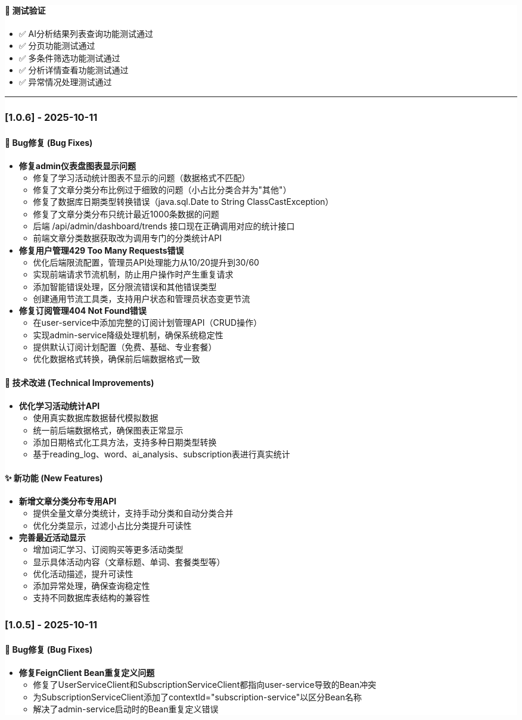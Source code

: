#### 🧪 测试验证
- ✅ AI分析结果列表查询功能测试通过
- ✅ 分页功能测试通过
- ✅ 多条件筛选功能测试通过
- ✅ 分析详情查看功能测试通过
- ✅ 异常情况处理测试通过

---

### [1.0.6] - 2025-10-11

#### 🐛 Bug修复 (Bug Fixes)
- **修复admin仪表盘图表显示问题**
  - 修复了学习活动统计图表不显示的问题（数据格式不匹配）
  - 修复了文章分类分布比例过于细致的问题（小占比分类合并为"其他"）
  - 修复了数据库日期类型转换错误（java.sql.Date to String ClassCastException）
  - 修复了文章分类分布只统计最近1000条数据的问题
  - 后端 /api/admin/dashboard/trends 接口现在正确调用对应的统计接口
  - 前端文章分类数据获取改为调用专门的分类统计API
- **修复用户管理429 Too Many Requests错误**
  - 优化后端限流配置，管理员API处理能力从10/20提升到30/60
  - 实现前端请求节流机制，防止用户操作时产生重复请求
  - 添加智能错误处理，区分限流错误和其他错误类型
  - 创建通用节流工具类，支持用户状态和管理员状态变更节流
- **修复订阅管理404 Not Found错误**
  - 在user-service中添加完整的订阅计划管理API（CRUD操作）
  - 实现admin-service降级处理机制，确保系统稳定性
  - 提供默认订阅计划配置（免费、基础、专业套餐）
  - 优化数据格式转换，确保前后端数据格式一致

#### 🔧 技术改进 (Technical Improvements)
- **优化学习活动统计API**
  - 使用真实数据库数据替代模拟数据
  - 统一前后端数据格式，确保图表正常显示
  - 添加日期格式化工具方法，支持多种日期类型转换
  - 基于reading_log、word、ai_analysis、subscription表进行真实统计

#### ✨ 新功能 (New Features)
- **新增文章分类分布专用API**
  - 提供全量文章分类统计，支持手动分类和自动分类合并
  - 优化分类显示，过滤小占比分类提升可读性
- **完善最近活动显示**
  - 增加词汇学习、订阅购买等更多活动类型
  - 显示具体活动内容（文章标题、单词、套餐类型等）
  - 优化活动描述，提升可读性
  - 添加异常处理，确保查询稳定性
  - 支持不同数据库表结构的兼容性

### [1.0.5] - 2025-10-11

#### 🐛 Bug修复 (Bug Fixes)
- **修复FeignClient Bean重复定义问题**
  - 修复了UserServiceClient和SubscriptionServiceClient都指向user-service导致的Bean冲突
  - 为SubscriptionServiceClient添加了contextId="subscription-service"以区分Bean名称
  - 解决了admin-service启动时的Bean重复定义错误
